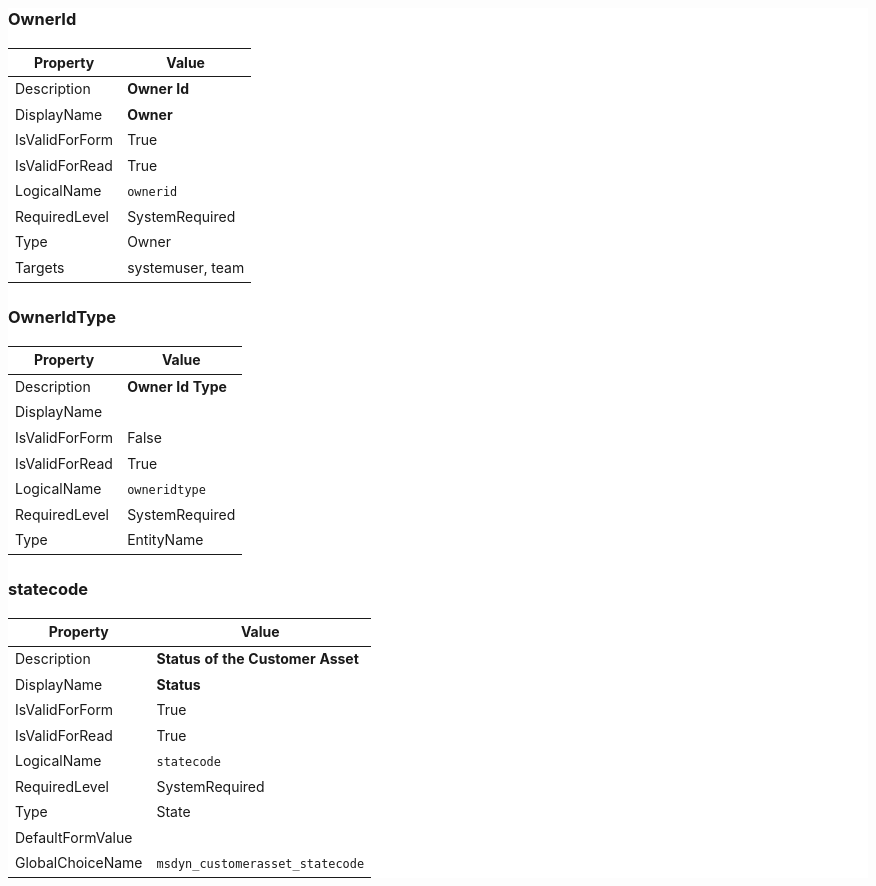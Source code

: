 ### <a name="BKMK_OwnerId"></a> OwnerId

|Property|Value|
|---|---|
|Description|**Owner Id**|
|DisplayName|**Owner**|
|IsValidForForm|True|
|IsValidForRead|True|
|LogicalName|`ownerid`|
|RequiredLevel|SystemRequired|
|Type|Owner|
|Targets|systemuser, team|

### <a name="BKMK_OwnerIdType"></a> OwnerIdType

|Property|Value|
|---|---|
|Description|**Owner Id Type**|
|DisplayName||
|IsValidForForm|False|
|IsValidForRead|True|
|LogicalName|`owneridtype`|
|RequiredLevel|SystemRequired|
|Type|EntityName|

### <a name="BKMK_statecode"></a> statecode

|Property|Value|
|---|---|
|Description|**Status of the Customer Asset**|
|DisplayName|**Status**|
|IsValidForForm|True|
|IsValidForRead|True|
|LogicalName|`statecode`|
|RequiredLevel|SystemRequired|
|Type|State|
|DefaultFormValue||
|GlobalChoiceName|`msdyn_customerasset_statecode`|
